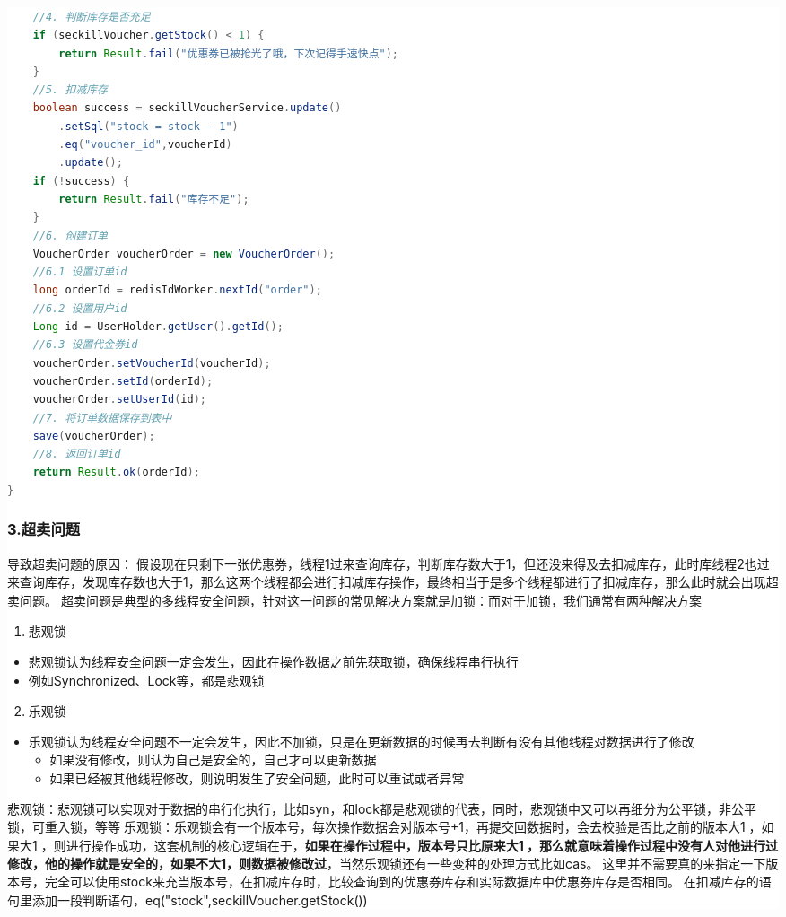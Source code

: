 ```java
    //4. 判断库存是否充足
    if (seckillVoucher.getStock() < 1) {
        return Result.fail("优惠券已被抢光了哦，下次记得手速快点");
    }
    //5. 扣减库存
    boolean success = seckillVoucherService.update()
        .setSql("stock = stock - 1")
        .eq("voucher_id",voucherId)
        .update();
    if (!success) {
        return Result.fail("库存不足");
    }
    //6. 创建订单
    VoucherOrder voucherOrder = new VoucherOrder();
    //6.1 设置订单id
    long orderId = redisIdWorker.nextId("order");
    //6.2 设置用户id
    Long id = UserHolder.getUser().getId();
    //6.3 设置代金券id
    voucherOrder.setVoucherId(voucherId);
    voucherOrder.setId(orderId);
    voucherOrder.setUserId(id);
    //7. 将订单数据保存到表中
    save(voucherOrder);
    //8. 返回订单id
    return Result.ok(orderId);
}
```

### 3.超卖问题

导致超卖问题的原因：
假设现在只剩下一张优惠券，线程1过来查询库存，判断库存数大于1，但还没来得及去扣减库存，此时库线程2也过来查询库存，发现库存数也大于1，那么这两个线程都会进行扣减库存操作，最终相当于是多个线程都进行了扣减库存，那么此时就会出现超卖问题。
超卖问题是典型的多线程安全问题，针对这一问题的常见解决方案就是加锁：而对于加锁，我们通常有两种解决方案

1. 悲观锁

- 悲观锁认为线程安全问题一定会发生，因此在操作数据之前先获取锁，确保线程串行执行
- 例如Synchronized、Lock等，都是悲观锁

2. 乐观锁

- 乐观锁认为线程安全问题不一定会发生，因此不加锁，只是在更新数据的时候再去判断有没有其他线程对数据进行了修改
    - 如果没有修改，则认为自己是安全的，自己才可以更新数据
    - 如果已经被其他线程修改，则说明发生了安全问题，此时可以重试或者异常

悲观锁：悲观锁可以实现对于数据的串行化执行，比如syn，和lock都是悲观锁的代表，同时，悲观锁中又可以再细分为公平锁，非公平锁，可重入锁，等等
乐观锁：乐观锁会有一个版本号，每次操作数据会对版本号+1，再提交回数据时，会去校验是否比之前的版本大1 ，如果大1 ，则进行操作成功，这套机制的核心逻辑在于，**如果在操作过程中，版本号只比原来大1 ，那么就意味着操作过程中没有人对他进行过修改，他的操作就是安全的，如果不大1，则数据被修改过**，当然乐观锁还有一些变种的处理方式比如cas。
这里并不需要真的来指定一下版本号，完全可以使用stock来充当版本号，在扣减库存时，比较查询到的优惠券库存和实际数据库中优惠券库存是否相同。
在扣减库存的语句里添加一段判断语句，eq("stock",seckillVoucher.getStock())
